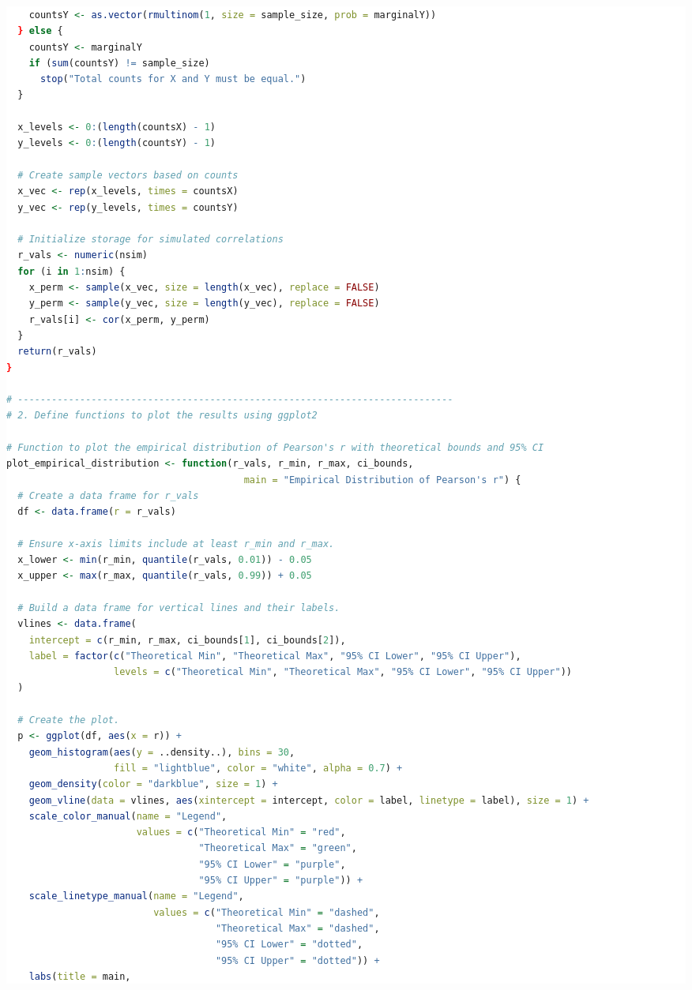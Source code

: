 ```r
    countsY <- as.vector(rmultinom(1, size = sample_size, prob = marginalY))
  } else {
    countsY <- marginalY
    if (sum(countsY) != sample_size)
      stop("Total counts for X and Y must be equal.")
  }
  
  x_levels <- 0:(length(countsX) - 1)
  y_levels <- 0:(length(countsY) - 1)
  
  # Create sample vectors based on counts
  x_vec <- rep(x_levels, times = countsX)
  y_vec <- rep(y_levels, times = countsY)
  
  # Initialize storage for simulated correlations
  r_vals <- numeric(nsim)
  for (i in 1:nsim) {
    x_perm <- sample(x_vec, size = length(x_vec), replace = FALSE)
    y_perm <- sample(y_vec, size = length(y_vec), replace = FALSE)
    r_vals[i] <- cor(x_perm, y_perm)
  }
  return(r_vals)
}

# -----------------------------------------------------------------------------
# 2. Define functions to plot the results using ggplot2

# Function to plot the empirical distribution of Pearson's r with theoretical bounds and 95% CI
plot_empirical_distribution <- function(r_vals, r_min, r_max, ci_bounds,
                                          main = "Empirical Distribution of Pearson's r") {
  # Create a data frame for r_vals
  df <- data.frame(r = r_vals)
  
  # Ensure x-axis limits include at least r_min and r_max.
  x_lower <- min(r_min, quantile(r_vals, 0.01)) - 0.05
  x_upper <- max(r_max, quantile(r_vals, 0.99)) + 0.05
  
  # Build a data frame for vertical lines and their labels.
  vlines <- data.frame(
    intercept = c(r_min, r_max, ci_bounds[1], ci_bounds[2]),
    label = factor(c("Theoretical Min", "Theoretical Max", "95% CI Lower", "95% CI Upper"),
                   levels = c("Theoretical Min", "Theoretical Max", "95% CI Lower", "95% CI Upper"))
  )
  
  # Create the plot.
  p <- ggplot(df, aes(x = r)) +
    geom_histogram(aes(y = ..density..), bins = 30,
                   fill = "lightblue", color = "white", alpha = 0.7) +
    geom_density(color = "darkblue", size = 1) +
    geom_vline(data = vlines, aes(xintercept = intercept, color = label, linetype = label), size = 1) +
    scale_color_manual(name = "Legend", 
                       values = c("Theoretical Min" = "red", 
                                  "Theoretical Max" = "green", 
                                  "95% CI Lower" = "purple", 
                                  "95% CI Upper" = "purple")) +
    scale_linetype_manual(name = "Legend",
                          values = c("Theoretical Min" = "dashed", 
                                     "Theoretical Max" = "dashed", 
                                     "95% CI Lower" = "dotted", 
                                     "95% CI Upper" = "dotted")) +
    labs(title = main,
```